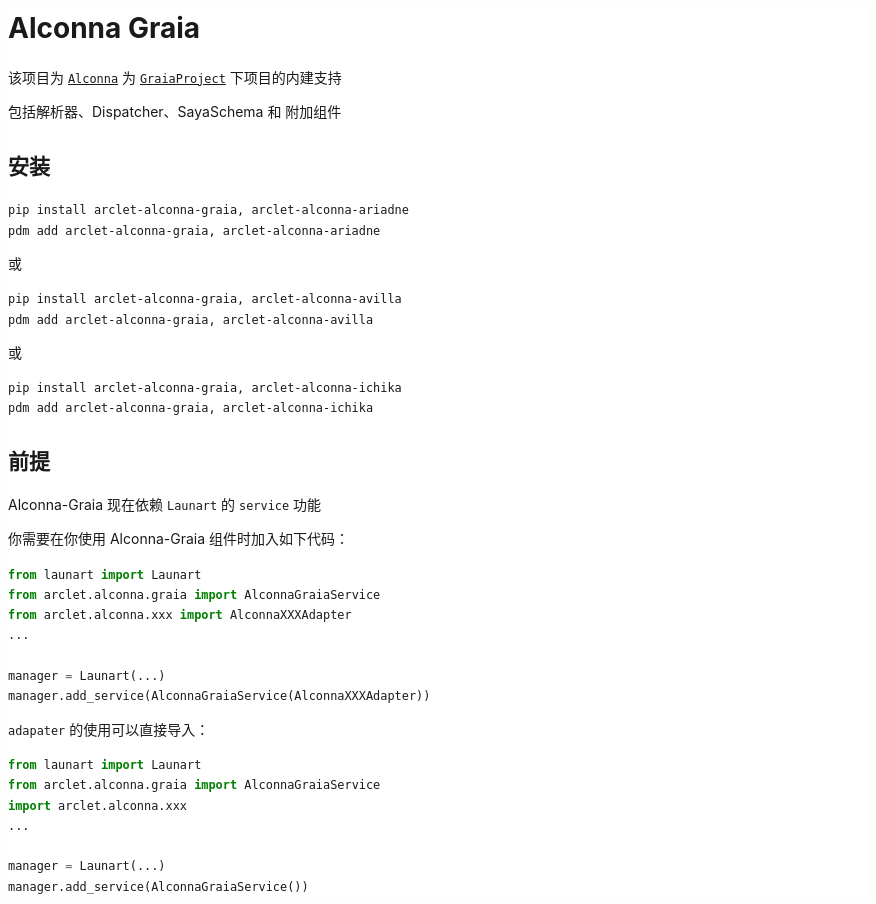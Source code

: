 # Alconna Graia

该项目为 [`Alconna`](https://github.com/ArcletProject/Alconna) 为 [`GraiaProject`](https://github.com/GraiaProject) 下项目的内建支持

包括解析器、Dispatcher、SayaSchema 和 附加组件

## 安装

```shell
pip install arclet-alconna-graia, arclet-alconna-ariadne
pdm add arclet-alconna-graia, arclet-alconna-ariadne
```

或

```shell
pip install arclet-alconna-graia, arclet-alconna-avilla
pdm add arclet-alconna-graia, arclet-alconna-avilla
```

或

```shell
pip install arclet-alconna-graia, arclet-alconna-ichika
pdm add arclet-alconna-graia, arclet-alconna-ichika
```

## 前提

Alconna-Graia 现在依赖 `Launart` 的 `service` 功能

你需要在你使用 Alconna-Graia 组件时加入如下代码：

```python
from launart import Launart
from arclet.alconna.graia import AlconnaGraiaService
from arclet.alconna.xxx import AlconnaXXXAdapter
...

manager = Launart(...)
manager.add_service(AlconnaGraiaService(AlconnaXXXAdapter))
```

`adapater` 的使用可以直接导入：

```python
from launart import Launart
from arclet.alconna.graia import AlconnaGraiaService
import arclet.alconna.xxx
...

manager = Launart(...)
manager.add_service(AlconnaGraiaService())
```
